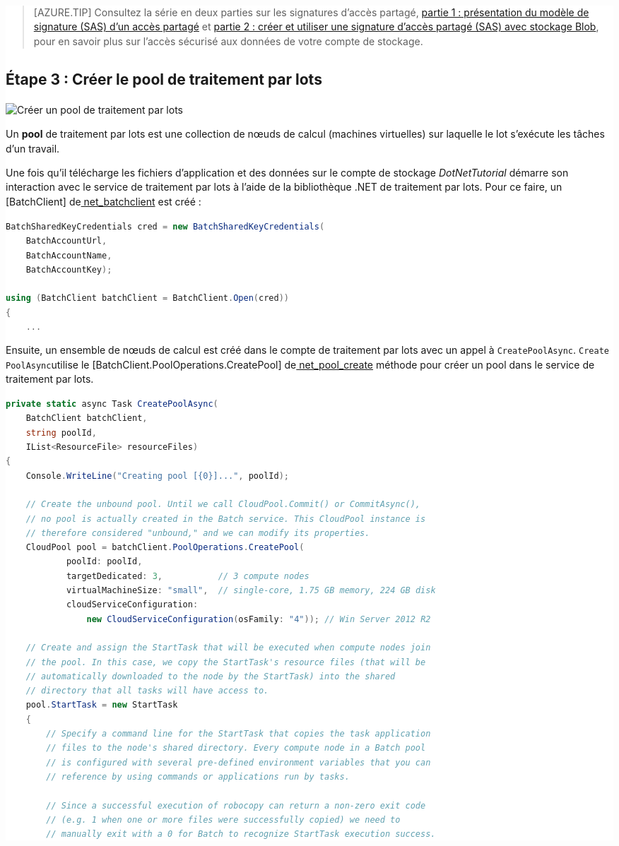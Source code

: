 > [AZURE.TIP] Consultez la série en deux parties sur les signatures d’accès partagé, [partie 1 : présentation du modèle de signature (SAS) d’un accès partagé](../storage/storage-dotnet-shared-access-signature-part-1.md) et [partie 2 : créer et utiliser une signature d’accès partagé (SAS) avec stockage Blob](../storage/storage-dotnet-shared-access-signature-part-2.md), pour en savoir plus sur l’accès sécurisé aux données de votre compte de stockage.

## <a name="step-3-create-batch-pool"></a>Étape 3 : Créer le pool de traitement par lots

![Créer un pool de traitement par lots][3]
<br/>

Un **pool** de traitement par lots est une collection de nœuds de calcul (machines virtuelles) sur laquelle le lot s’exécute les tâches d’un travail.

Une fois qu’il télécharge les fichiers d’application et des données sur le compte de stockage *DotNetTutorial* démarre son interaction avec le service de traitement par lots à l’aide de la bibliothèque .NET de traitement par lots. Pour ce faire, un [BatchClient] de[ net_batchclient] est créé :

```csharp
BatchSharedKeyCredentials cred = new BatchSharedKeyCredentials(
    BatchAccountUrl,
    BatchAccountName,
    BatchAccountKey);

using (BatchClient batchClient = BatchClient.Open(cred))
{
    ...
```

Ensuite, un ensemble de nœuds de calcul est créé dans le compte de traitement par lots avec un appel à `CreatePoolAsync`. `CreatePoolAsync`utilise le [BatchClient.PoolOperations.CreatePool] de[ net_pool_create] méthode pour créer un pool dans le service de traitement par lots.

```csharp
private static async Task CreatePoolAsync(
    BatchClient batchClient,
    string poolId,
    IList<ResourceFile> resourceFiles)
{
    Console.WriteLine("Creating pool [{0}]...", poolId);

    // Create the unbound pool. Until we call CloudPool.Commit() or CommitAsync(),
    // no pool is actually created in the Batch service. This CloudPool instance is
    // therefore considered "unbound," and we can modify its properties.
    CloudPool pool = batchClient.PoolOperations.CreatePool(
            poolId: poolId,
            targetDedicated: 3,           // 3 compute nodes
            virtualMachineSize: "small",  // single-core, 1.75 GB memory, 224 GB disk
            cloudServiceConfiguration:
                new CloudServiceConfiguration(osFamily: "4")); // Win Server 2012 R2

    // Create and assign the StartTask that will be executed when compute nodes join
    // the pool. In this case, we copy the StartTask's resource files (that will be
    // automatically downloaded to the node by the StartTask) into the shared
    // directory that all tasks will have access to.
    pool.StartTask = new StartTask
    {
        // Specify a command line for the StartTask that copies the task application
        // files to the node's shared directory. Every compute node in a Batch pool
        // is configured with several pre-defined environment variables that you can
        // reference by using commands or applications run by tasks.

        // Since a successful execution of robocopy can return a non-zero exit code
        // (e.g. 1 when one or more files were successfully copied) we need to
        // manually exit with a 0 for Batch to recognize StartTask execution success.
```

[azure_batch]: https://azure.microsoft.com/services/batch/
[azure_free_account]: https://azure.microsoft.com/free/
[azure_portal]: https://portal.azure.com
[batch_learning_path]: https://azure.microsoft.com/documentation/learning-paths/batch/
[github_batchexplorer]: https://github.com/Azure/azure-batch-samples/tree/master/CSharp/BatchExplorer
[github_dotnettutorial]: https://github.com/Azure/azure-batch-samples/tree/master/CSharp/ArticleProjects/DotNetTutorial
[github_samples]: https://github.com/Azure/azure-batch-samples
[github_samples_common]: https://github.com/Azure/azure-batch-samples/tree/master/CSharp/Common
[github_samples_zip]: https://github.com/Azure/azure-batch-samples/archive/master.zip
[github_topnwords]: https://github.com/Azure/azure-batch-samples/tree/master/CSharp/TopNWords
[net_api]: http://msdn.microsoft.com/library/azure/mt348682.aspx
[net_api_storage]: https://msdn.microsoft.com/library/azure/mt347887.aspx
[net_batchclient]: https://msdn.microsoft.com/library/azure/microsoft.azure.batch.batchclient.aspx
[net_cloudblobclient]: https://msdn.microsoft.com/library/microsoft.windowsazure.storage.blob.cloudblobclient.aspx
[net_cloudblobcontainer]: https://msdn.microsoft.com/library/microsoft.windowsazure.storage.blob.cloudblobcontainer.aspx
[net_cloudstorageaccount]: https://msdn.microsoft.com/library/azure/microsoft.windowsazure.storage.cloudstorageaccount.aspx
[net_cloudserviceconfiguration]: https://msdn.microsoft.com/library/azure/microsoft.azure.batch.cloudserviceconfiguration.aspx
[net_container_delete]: https://msdn.microsoft.com/library/microsoft.windowsazure.storage.blob.cloudblobcontainer.deleteifexistsasync.aspx
[net_job]: https://msdn.microsoft.com/library/azure/microsoft.azure.batch.cloudjob.aspx
[net_job_poolinfo]: https://msdn.microsoft.com/library/azure/microsoft.azure.batch.protocol.models.cloudjob.poolinformation.aspx
[net_joboperations]: https://msdn.microsoft.com/library/azure/microsoft.azure.batch.batchclient.joboperations
[net_joboperations_terminatejob]: https://msdn.microsoft.com/library/azure/microsoft.azure.batch.joboperations.terminatejobasync.aspx
[net_jobpreptask]: https://msdn.microsoft.com/library/azure/microsoft.azure.batch.cloudjob.jobpreparationtask.aspx
[net_jobreltask]: https://msdn.microsoft.com/library/azure/microsoft.azure.batch.cloudjob.jobreleasetask.aspx
[net_node]: https://msdn.microsoft.com/library/azure/microsoft.azure.batch.computenode.aspx
[net_odatadetaillevel]: https://msdn.microsoft.com/library/azure/microsoft.azure.batch.odatadetaillevel.aspx
[net_pool]: https://msdn.microsoft.com/library/azure/microsoft.azure.batch.cloudpool.aspx
[net_pool_create]: https://msdn.microsoft.com/library/azure/microsoft.azure.batch.pooloperations.createpool.aspx
[net_pool_starttask]: https://msdn.microsoft.com/library/azure/microsoft.azure.batch.cloudpool.starttask.aspx
[net_pooloperations]: https://msdn.microsoft.com/library/azure/microsoft.azure.batch.batchclient.pooloperations
[net_resourcefile]: https://msdn.microsoft.com/library/azure/microsoft.azure.batch.resourcefile.aspx
[net_resourcefile_blobsource]: https://msdn.microsoft.com/library/azure/microsoft.azure.batch.resourcefile.blobsource.aspx
[net_sas_blob]: https://msdn.microsoft.com/library/azure/microsoft.windowsazure.storage.blob.cloudblob.getsharedaccesssignature.aspx
[net_sas_container]: https://msdn.microsoft.com/library/azure/microsoft.windowsazure.storage.blob.cloudblobcontainer.getsharedaccesssignature.aspx
[net_starttask]: https://msdn.microsoft.com/library/azure/microsoft.azure.batch.starttask.aspx
[net_starttask_resourcefiles]: https://msdn.microsoft.com/library/azure/microsoft.azure.batch.starttask.resourcefiles.aspx
[net_task]: https://msdn.microsoft.com/library/azure/microsoft.azure.batch.cloudtask.aspx
[net_task_resourcefiles]: https://msdn.microsoft.com/library/azure/microsoft.azure.batch.cloudtask.resourcefiles.aspx
[net_taskstate]: https://msdn.microsoft.com/library/azure/microsoft.azure.batch.common.taskstate.aspx
[net_taskstatemonitor]: https://msdn.microsoft.com/library/azure/microsoft.azure.batch.taskstatemonitor.aspx
[net_thread_sleep]: https://msdn.microsoft.com/library/274eh01d(v=vs.110).aspx
[net_virtualmachineconfiguration]: https://msdn.microsoft.com/library/azure/microsoft.azure.batch.virtualmachineconfiguration.aspx
[nuget_packagemgr]: https://docs.nuget.org/consume/installing-nuget
[nuget_restore]: https://docs.nuget.org/consume/package-restore/msbuild-integrated#enabling-package-restore-during-build
[storage_explorers]: http://storageexplorer.com/
[visual_studio]: https://www.visualstudio.com/products/vs-2015-product-editions
[1]: ./media/batch-dotnet-get-started/batch_workflow_01_sm.png "Créer des conteneurs dans le stockage Azure"
[2]: ./media/batch-dotnet-get-started/batch_workflow_02_sm.png "Télécharger l’application des tâches et des fichiers d’entrée (données) aux conteneurs"
[3]: ./media/batch-dotnet-get-started/batch_workflow_03_sm.png "Créer le pool de traitement par lots"
[4]: ./media/batch-dotnet-get-started/batch_workflow_04_sm.png "Créer des lots"
[5]: ./media/batch-dotnet-get-started/batch_workflow_05_sm.png "Ajouter des tâches à une tâche"
[6]: ./media/batch-dotnet-get-started/batch_workflow_06_sm.png "Tâches du moniteur"
[7]: ./media/batch-dotnet-get-started/batch_workflow_07_sm.png "Télécharger la sortie de la tâche à partir du stockage"
[8]: ./media/batch-dotnet-get-started/batch_workflow_sm.png "Workflow de la solution par lots (diagramme complet)"
[9]: ./media/batch-dotnet-get-started/credentials_batch_sm.png "Informations d’identification du lot de portail"
[10]: ./media/batch-dotnet-get-started/credentials_storage_sm.png "Informations d’identification de stockage dans le portail"
[11]: ./media/batch-dotnet-get-started/batch_workflow_minimal_sm.png "Workflow de la solution par lots (un minimum de tâches)"